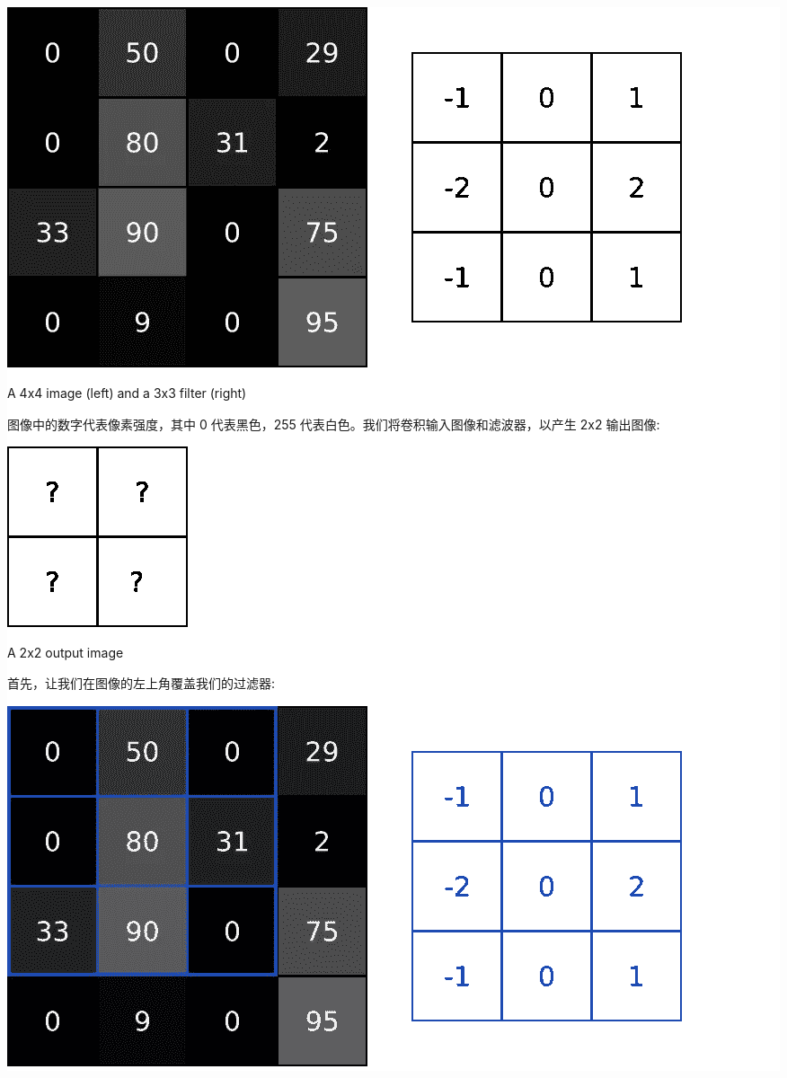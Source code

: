 ![](img/6f751a8a0cb401d26d716ea30c9b9938.png)

A 4x4 image (left) and a 3x3 filter (right)

图像中的数字代表像素强度，其中 0 代表黑色，255 代表白色。我们将卷积输入图像和滤波器，以产生 2x2 输出图像:

![](img/80cadd030b125b375d763a6572f0f997.png)

A 2x2 output image

首先，让我们在图像的左上角覆盖我们的过滤器:

![](img/5038d33d8abde1a4717ceaa30f8bbc28.png)

